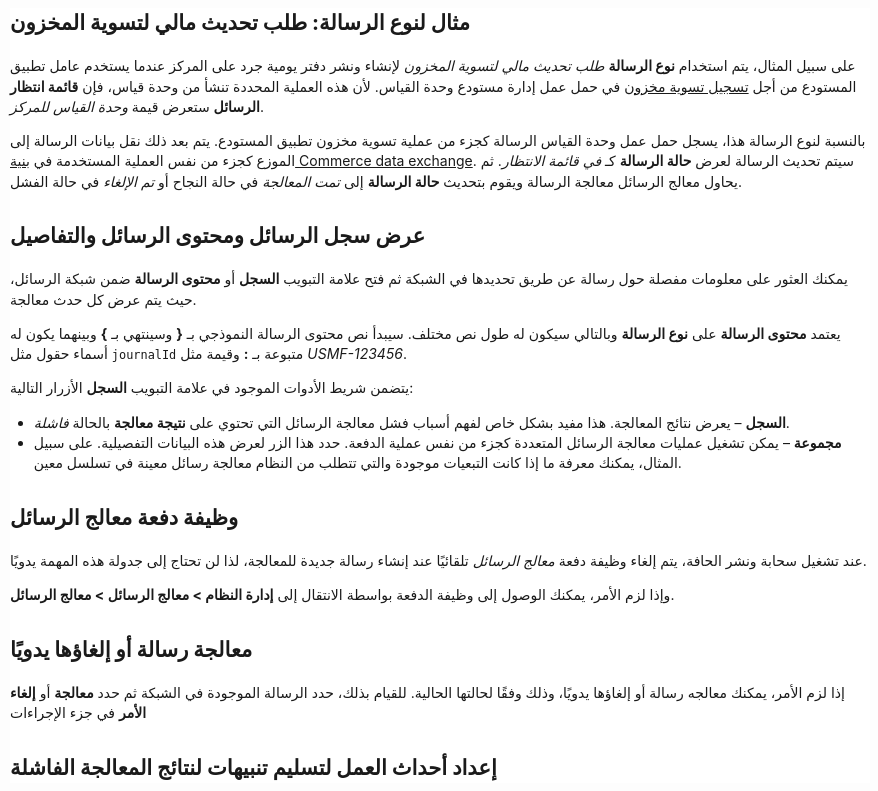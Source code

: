 ## <a name="example-message-type-request-inventory-adjustment-financial-update"></a>مثال لنوع الرسالة: طلب تحديث مالي لتسوية المخزون

على سبيل المثال، يتم استخدام **نوع الرسالة** *طلب تحديث مالي لتسوية المخزون* لإنشاء ونشر دفتر يومية جرد على المركز عندما يستخدم عامل تطبيق المستودع من أجل [تسجيل تسوية مخزون](cloud-edge-warehouse-inventory-adjustment.md) في حمل عمل إدارة مستودع وحدة القياس. لأن هذه العملية المحددة تنشأ من وحدة قياس، فإن **قائمة انتظار الرسائل** ستعرض قيمة *وحدة القياس للمركز*.

بالنسبة لنوع الرسالة هذا، يسجل حمل عمل وحدة القياس الرسالة كجزء من عملية تسوية مخزون تطبيق المستودع. يتم بعد ذلك نقل بيانات الرسالة إلى الموزع كجزء من نفس العملية المستخدمة في [بنية Commerce data exchange](../../commerce/commerce-architecture.md). سيتم تحديث الرسالة لعرض **حالة الرسالة** كـ *في قائمة الانتظار*. ثم يحاول معالج الرسائل معالجة الرسالة ويقوم بتحديث **حالة الرسالة** إلى *تمت المعالجة* في حالة النجاح أو *تم الإلغاء* في حالة الفشل.

## <a name="view-the-message-log-message-content-and-details"></a>عرض سجل الرسائل ومحتوى الرسائل والتفاصيل

يمكنك العثور على معلومات مفصلة حول رسالة عن طريق تحديدها في الشبكة ثم فتح علامة التبويب **السجل** أو **محتوى الرسالة** ضمن شبكة الرسائل، حيث يتم عرض كل حدث معالجة.

يعتمد **محتوى الرسالة** على **نوع الرسالة** وبالتالي سيكون له طول نص مختلف. سيبدأ نص محتوى الرسالة النموذجي بـ **{** وسينتهي بـ **}** وبينهما يكون له أسماء حقول مثل `journalId` متبوعة بـ **:** وقيمة مثل *USMF-123456*.

يتضمن شريط الأدوات الموجود في علامة التبويب **السجل** الأزرار التالية:

- **السجل** – يعرض نتائج المعالجة. هذا مفيد بشكل خاص لفهم أسباب فشل معالجة الرسائل التي تحتوي على **نتيجة معالجة** بالحالة *فاشلة*.
- **مجموعة** – يمكن تشغيل عمليات معالجة الرسائل المتعددة كجزء من نفس عملية الدفعة. حدد هذا الزر لعرض هذه البيانات التفصيلية. على سبيل المثال، يمكنك معرفة ما إذا كانت التبعيات موجودة والتي تتطلب من النظام معالجة رسائل معينة في تسلسل معين.

## <a name="message-processor-batch-job"></a>وظيفة دفعة معالج الرسائل

عند تشغيل سحابة ونشر الحافة، يتم إلغاء وظيفة دفعة *معالج الرسائل* تلقائيًا عند إنشاء رسالة جديدة للمعالجة، لذا لن تحتاج إلى جدولة هذه المهمة يدويًا.

وإذا لزم الأمر، يمكنك الوصول إلى وظيفة الدفعة بواسطة الانتقال إلى **إدارة النظام > معالج الرسائل > معالج الرسائل**.

## <a name="manually-process-or-cancel-a-message"></a>معالجة رسالة أو إلغاؤها يدويًا

إذا لزم الأمر، يمكنك معالجه رسالة أو إلغاؤها يدويًا، وذلك وفقًا لحالتها الحالية. للقيام بذلك، حدد الرسالة الموجودة في الشبكة ثم حدد **معالجة** أو **إلغاء الأمر** في جزء الإجراءات

## <a name="set-up-business-events-to-deliver-alerts-for-failed-processing-results"></a>إعداد أحداث العمل لتسليم تنبيهات لنتائج المعالجة الفاشلة
